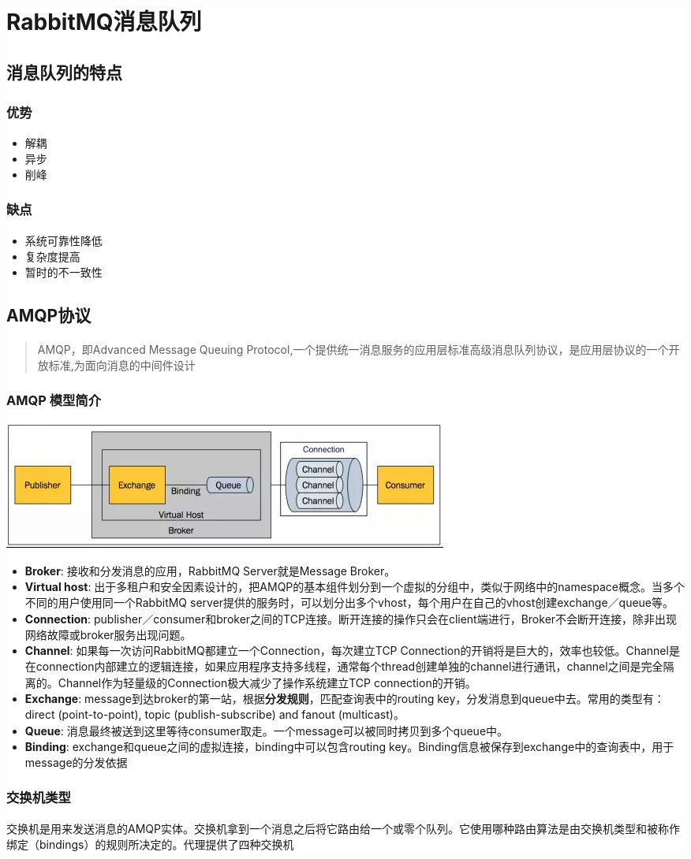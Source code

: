 # RabbitMQ消息队列

## 消息队列的特点

### 优势

- 解耦
- 异步
- 削峰

### 缺点

- 系统可靠性降低
- 复杂度提高
- 暂时的不一致性

##  AMQP协议

>  AMQP，即Advanced Message Queuing Protocol,一个提供统一消息服务的应用层标准高级消息队列协议，是应用层协议的一个开放标准,为面向消息的中间件设计

### AMQP 模型简介

![图片描述](RabbitMQ.assets/20160310091724939.png)

- **Broker**: 接收和分发消息的应用，RabbitMQ Server就是Message Broker。
- **Virtual host**: 出于多租户和安全因素设计的，把AMQP的基本组件划分到一个虚拟的分组中，类似于网络中的namespace概念。当多个不同的用户使用同一个RabbitMQ server提供的服务时，可以划分出多个vhost，每个用户在自己的vhost创建exchange／queue等。
- **Connection**: publisher／consumer和broker之间的TCP连接。断开连接的操作只会在client端进行，Broker不会断开连接，除非出现网络故障或broker服务出现问题。
- **Channel**: 如果每一次访问RabbitMQ都建立一个Connection，每次建立TCP Connection的开销将是巨大的，效率也较低。Channel是在connection内部建立的逻辑连接，如果应用程序支持多线程，通常每个thread创建单独的channel进行通讯，channel之间是完全隔离的。Channel作为轻量级的Connection极大减少了操作系统建立TCP connection的开销。
- **Exchange**: message到达broker的第一站，根据**分发规则**，匹配查询表中的routing key，分发消息到queue中去。常用的类型有：direct (point-to-point), topic (publish-subscribe) and fanout (multicast)。
- **Queue**: 消息最终被送到这里等待consumer取走。一个message可以被同时拷贝到多个queue中。
- **Binding**: exchange和queue之间的虚拟连接，binding中可以包含routing key。Binding信息被保存到exchange中的查询表中，用于message的分发依据

### 交换机类型

交换机是用来发送消息的AMQP实体。交换机拿到一个消息之后将它路由给一个或零个队列。它使用哪种路由算法是由交换机类型和被称作绑定（bindings）的规则所决定的。代理提供了四种交换机
